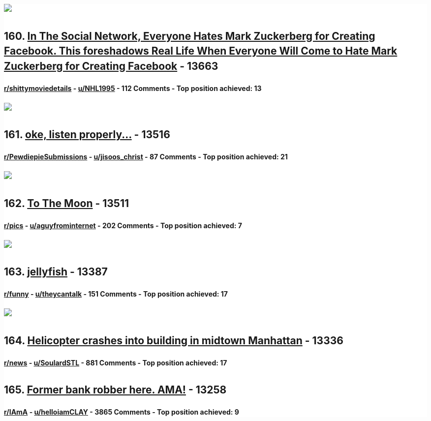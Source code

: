 <a href="https://v.redd.it/3ocv4vy2am331"><img src="https://b.thumbs.redditmedia.com/NbxjOyOxMTSh3zmcpoOkv9P2gHQ9iT_vKHzCiWRjSRo.jpg"></img></a>

## 160. [In The Social Network, Everyone Hates Mark Zuckerberg for Creating Facebook. This foreshadows Real Life When Everyone Will Come to Hate Mark Zuckerberg for Creating Facebook](http://reddit.com/r/shittymoviedetails/comments/byuon5/in_the_social_network_everyone_hates_mark/) - 13663
#### [r/shittymoviedetails](http://reddit.com/r/shittymoviedetails) - [u/NHL1995](http://reddit.com/u/NHL1995) - 112 Comments - Top position achieved: 13

<a href="https://i.redd.it/sdbxr5wf9h331.jpg"><img src="https://b.thumbs.redditmedia.com/NcmxFh57UMxA-mCMrYSGlwxa9fb5zOw9KpX8lZT4H-c.jpg"></img></a>

## 161. [oke, listen properly...](http://reddit.com/r/PewdiepieSubmissions/comments/byvqag/oke_listen_properly/) - 13516
#### [r/PewdiepieSubmissions](http://reddit.com/r/PewdiepieSubmissions) - [u/jisoos_christ](http://reddit.com/u/jisoos_christ) - 87 Comments - Top position achieved: 21

<a href="https://i.redd.it/q5eo6ko9zh331.png"><img src="https://b.thumbs.redditmedia.com/_lw0IggLdeHN-cNXIl1Dh8Hld7Hoeke7efuQh1ilvxc.jpg"></img></a>

## 162. [To The Moon](http://reddit.com/r/pics/comments/bz17vp/to_the_moon/) - 13511
#### [r/pics](http://reddit.com/r/pics) - [u/aguyfrominternet](http://reddit.com/u/aguyfrominternet) - 202 Comments - Top position achieved: 7

<a href="https://i.redd.it/x6huvorpqi331.png"><img src="https://b.thumbs.redditmedia.com/Q5nMjgusQ2-VebK5qv_TDZIPpAkSkrQsws7z40gYbDA.jpg"></img></a>

## 163. [jellyfish](http://reddit.com/r/funny/comments/byz1nz/jellyfish/) - 13387
#### [r/funny](http://reddit.com/r/funny) - [u/theycantalk](http://reddit.com/u/theycantalk) - 151 Comments - Top position achieved: 17

<a href="https://66.media.tumblr.com/7b011be7c33bc87aa762a6307d6531fc/tumblr_psu9kahJsY1tyqt1w_540.jpg"><img src="https://a.thumbs.redditmedia.com/eZjcm5Yd9lXrHGo1Qq_p5LIsOtSRTGBZWKFfsAkhNE4.jpg"></img></a>

## 164. [Helicopter crashes into building in midtown Manhattan](http://reddit.com/r/news/comments/bz1629/helicopter_crashes_into_building_in_midtown/) - 13336
#### [r/news](http://reddit.com/r/news) - [u/SoulardSTL](http://reddit.com/u/SoulardSTL) - 881 Comments - Top position achieved: 17

## 165. [Former bank robber here. AMA!](http://reddit.com/r/IAmA/comments/byzrhx/former_bank_robber_here_ama/) - 13258
#### [r/IAmA](http://reddit.com/r/IAmA) - [u/helloiamCLAY](http://reddit.com/u/helloiamCLAY) - 3865 Comments - Top position achieved: 9

